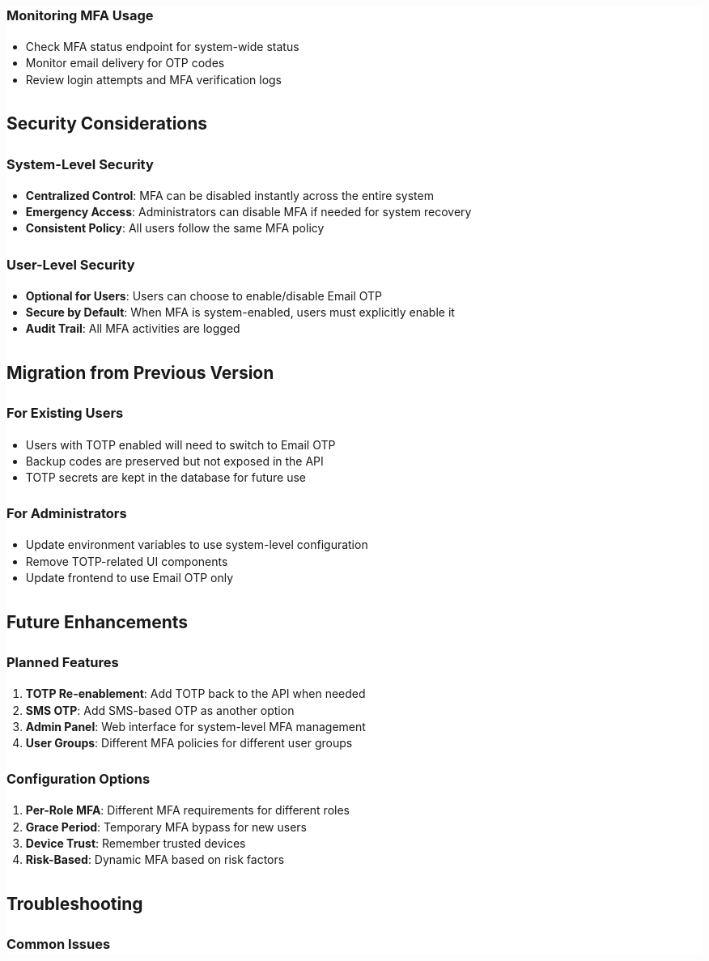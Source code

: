 ### Monitoring MFA Usage
- Check MFA status endpoint for system-wide status
- Monitor email delivery for OTP codes
- Review login attempts and MFA verification logs

## Security Considerations

### System-Level Security
- **Centralized Control**: MFA can be disabled instantly across the entire system
- **Emergency Access**: Administrators can disable MFA if needed for system recovery
- **Consistent Policy**: All users follow the same MFA policy

### User-Level Security
- **Optional for Users**: Users can choose to enable/disable Email OTP
- **Secure by Default**: When MFA is system-enabled, users must explicitly enable it
- **Audit Trail**: All MFA activities are logged

## Migration from Previous Version

### For Existing Users
- Users with TOTP enabled will need to switch to Email OTP
- Backup codes are preserved but not exposed in the API
- TOTP secrets are kept in the database for future use

### For Administrators
- Update environment variables to use system-level configuration
- Remove TOTP-related UI components
- Update frontend to use Email OTP only

## Future Enhancements

### Planned Features
1. **TOTP Re-enablement**: Add TOTP back to the API when needed
2. **SMS OTP**: Add SMS-based OTP as another option
3. **Admin Panel**: Web interface for system-level MFA management
4. **User Groups**: Different MFA policies for different user groups

### Configuration Options
1. **Per-Role MFA**: Different MFA requirements for different roles
2. **Grace Period**: Temporary MFA bypass for new users
3. **Device Trust**: Remember trusted devices
4. **Risk-Based**: Dynamic MFA based on risk factors

## Troubleshooting

### Common Issues
